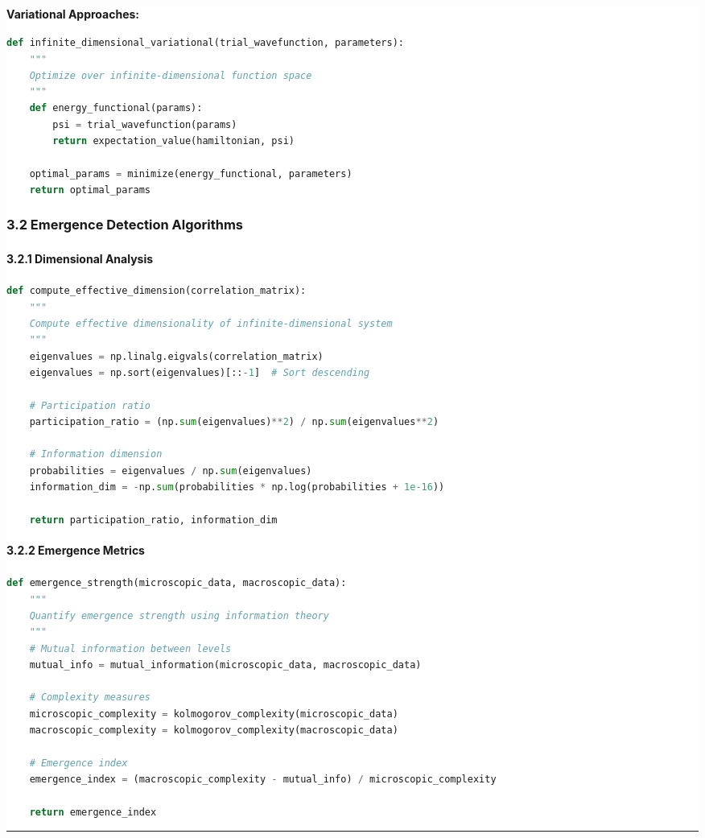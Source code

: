 **Variational Approaches:**
```python
def infinite_dimensional_variational(trial_wavefunction, parameters):
    """
    Optimize over infinite-dimensional function space
    """
    def energy_functional(params):
        psi = trial_wavefunction(params)
        return expectation_value(hamiltonian, psi)
    
    optimal_params = minimize(energy_functional, parameters)
    return optimal_params
```

### 3.2 Emergence Detection Algorithms

#### 3.2.1 Dimensional Analysis

```python
def compute_effective_dimension(correlation_matrix):
    """
    Compute effective dimensionality of infinite-dimensional system
    """
    eigenvalues = np.linalg.eigvals(correlation_matrix)
    eigenvalues = np.sort(eigenvalues)[::-1]  # Sort descending
    
    # Participation ratio
    participation_ratio = (np.sum(eigenvalues)**2) / np.sum(eigenvalues**2)
    
    # Information dimension
    probabilities = eigenvalues / np.sum(eigenvalues)
    information_dim = -np.sum(probabilities * np.log(probabilities + 1e-16))
    
    return participation_ratio, information_dim
```

#### 3.2.2 Emergence Metrics

```python
def emergence_strength(microscopic_data, macroscopic_data):
    """
    Quantify emergence strength using information theory
    """
    # Mutual information between levels
    mutual_info = mutual_information(microscopic_data, macroscopic_data)
    
    # Complexity measures
    microscopic_complexity = kolmogorov_complexity(microscopic_data)
    macroscopic_complexity = kolmogorov_complexity(macroscopic_data)
    
    # Emergence index
    emergence_index = (macroscopic_complexity - mutual_info) / microscopic_complexity
    
    return emergence_index
```

---